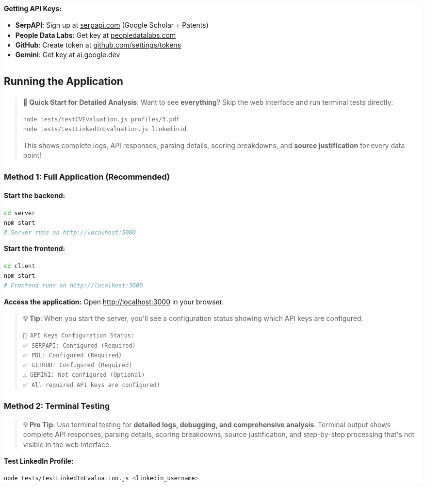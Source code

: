 **Getting API Keys:**
- **SerpAPI**: Sign up at [serpapi.com](https://serpapi.com) (Google Scholar + Patents)
- **People Data Labs**: Get key at [peopledatalabs.com](https://www.peopledatalabs.com)
- **GitHub**: Create token at [github.com/settings/tokens](https://github.com/settings/tokens)
- **Gemini**: Get key at [ai.google.dev](https://ai.google.dev)

## Running the Application

> **📍 Quick Start for Detailed Analysis**: Want to see **everything**? Skip the web interface and run terminal tests directly:
> ```bash
> node tests/testCVEvaluation.js profiles/3.pdf
> node tests/testLinkedInEvaluation.js linkedinid
> ```
> This shows complete logs, API responses, parsing details, scoring breakdowns, and **source justification** for every data point!

### Method 1: Full Application (Recommended)

**Start the backend:**
```bash
cd server
npm start
# Server runs on http://localhost:5000
```

**Start the frontend:**
```bash
cd client
npm start
# Frontend runs on http://localhost:3000
```

**Access the application:**
Open [http://localhost:3000](http://localhost:3000) in your browser.

> **💡 Tip**: When you start the server, you'll see a configuration status showing which API keys are configured:
> ```
> 🔑 API Keys Configuration Status:
> ✅ SERPAPI: Configured (Required)
> ✅ PDL: Configured (Required)  
> ✅ GITHUB: Configured (Required)
> ⚠️ GEMINI: Not configured (Optional)
> ✅ All required API keys are configured!
> ```

### Method 2: Terminal Testing

> **💡 Pro Tip**: Use terminal testing for **detailed logs, debugging, and comprehensive analysis**. Terminal output shows complete API responses, parsing details, scoring breakdowns, source justification, and step-by-step processing that's not visible in the web interface.

**Test LinkedIn Profile:**
```bash
node tests/testLinkedInEvaluation.js <linkedin_username>
```
